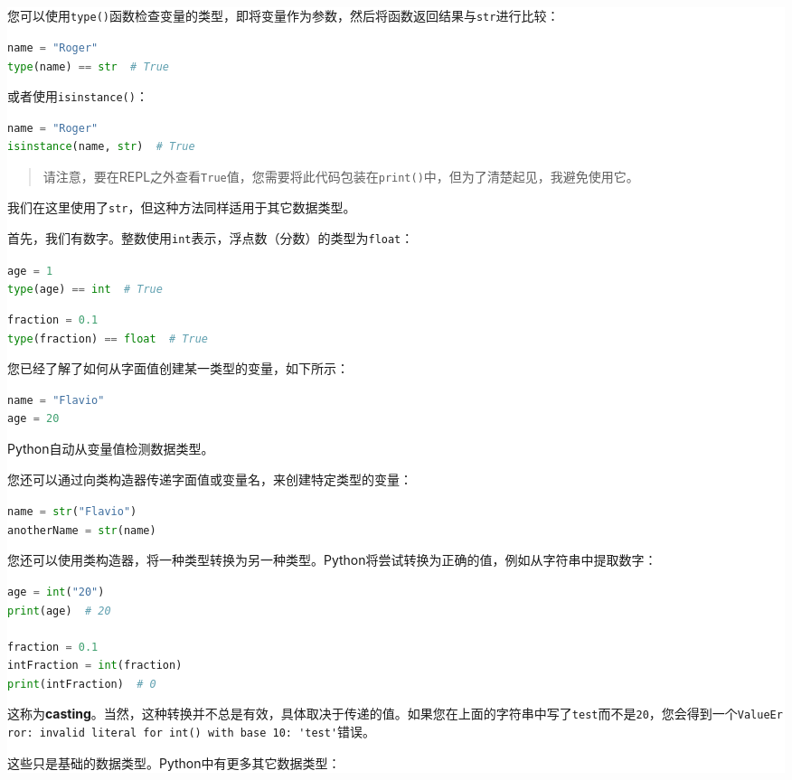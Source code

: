 您可以使用`type()`函数检查变量的类型，即将变量作为参数，然后将函数返回结果与`str`进行比较：

```python
name = "Roger"
type(name) == str  # True
```

或者使用`isinstance()`：

```python
name = "Roger"
isinstance(name, str)  # True
```

> 请注意，要在REPL之外查看`True`值，您需要将此代码包装在`print()`中，但为了清楚起见，我避免使用它。

我们在这里使用了`str`，但这种方法同样适用于其它数据类型。

首先，我们有数字。整数使用`int`表示，浮点数（分数）的类型为`float`：

```python
age = 1
type(age) == int  # True
```

```python
fraction = 0.1
type(fraction) == float  # True
```

您已经了解了如何从字面值创建某一类型的变量，如下所示：

```python
name = "Flavio"
age = 20
```

Python自动从变量值检测数据类型。

您还可以通过向类构造器传递字面值或变量名，来创建特定类型的变量：

```python
name = str("Flavio")
anotherName = str(name)
```

您还可以使用类构造器，将一种类型转换为另一种类型。Python将尝试转换为正确的值，例如从字符串中提取数字：

```python
age = int("20")
print(age)  # 20

fraction = 0.1
intFraction = int(fraction)
print(intFraction)  # 0
```

这称为**casting**。当然，这种转换并不总是有效，具体取决于传递的值。如果您在上面的字符串中写了`test`而不是`20`，您会得到一个`ValueError: invalid literal for int() with base 10: 'test'`错误。

这些只是基础的数据类型。Python中有更多其它数据类型：
